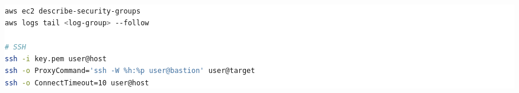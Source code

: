 ```bash
aws ec2 describe-security-groups
aws logs tail <log-group> --follow

# SSH
ssh -i key.pem user@host
ssh -o ProxyCommand='ssh -W %h:%p user@bastion' user@target
ssh -o ConnectTimeout=10 user@host
```